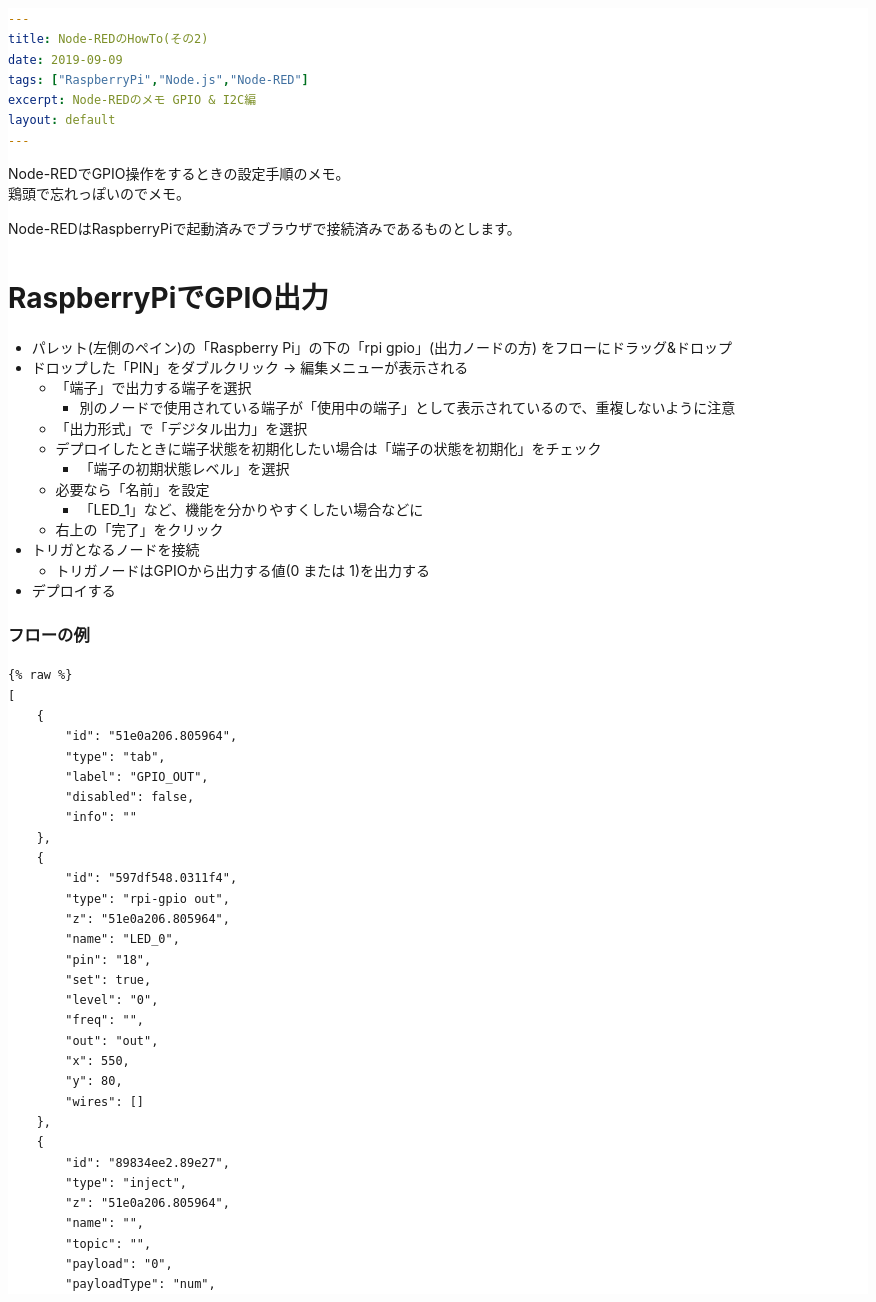 ```yaml
---
title: Node-REDのHowTo(その2)
date: 2019-09-09
tags: ["RaspberryPi","Node.js","Node-RED"]
excerpt: Node-REDのメモ GPIO & I2C編
layout: default
---
```


Node-REDでGPIO操作をするときの設定手順のメモ。  
鶏頭で忘れっぽいのでメモ。  

Node-REDはRaspberryPiで起動済みでブラウザで接続済みであるものとします。  

# RaspberryPiでGPIO出力
- パレット(左側のペイン)の「Raspberry Pi」の下の「rpi gpio」(出力ノードの方) をフローにドラッグ&ドロップ
- ドロップした「PIN」をダブルクリック → 編集メニューが表示される
    - 「端子」で出力する端子を選択
        - 別のノードで使用されている端子が「使用中の端子」として表示されているので、重複しないように注意
    - 「出力形式」で「デジタル出力」を選択
    - デプロイしたときに端子状態を初期化したい場合は「端子の状態を初期化」をチェック
        - 「端子の初期状態レベル」を選択
    - 必要なら「名前」を設定
        - 「LED_1」など、機能を分かりやすくしたい場合などに
    - 右上の「完了」をクリック
- トリガとなるノードを接続
    - トリガノードはGPIOから出力する値(0 または 1)を出力する
- デプロイする

### フローの例
```
{% raw %}
[
    {
        "id": "51e0a206.805964",
        "type": "tab",
        "label": "GPIO_OUT",
        "disabled": false,
        "info": ""
    },
    {
        "id": "597df548.0311f4",
        "type": "rpi-gpio out",
        "z": "51e0a206.805964",
        "name": "LED_0",
        "pin": "18",
        "set": true,
        "level": "0",
        "freq": "",
        "out": "out",
        "x": 550,
        "y": 80,
        "wires": []
    },
    {
        "id": "89834ee2.89e27",
        "type": "inject",
        "z": "51e0a206.805964",
        "name": "",
        "topic": "",
        "payload": "0",
        "payloadType": "num",
```